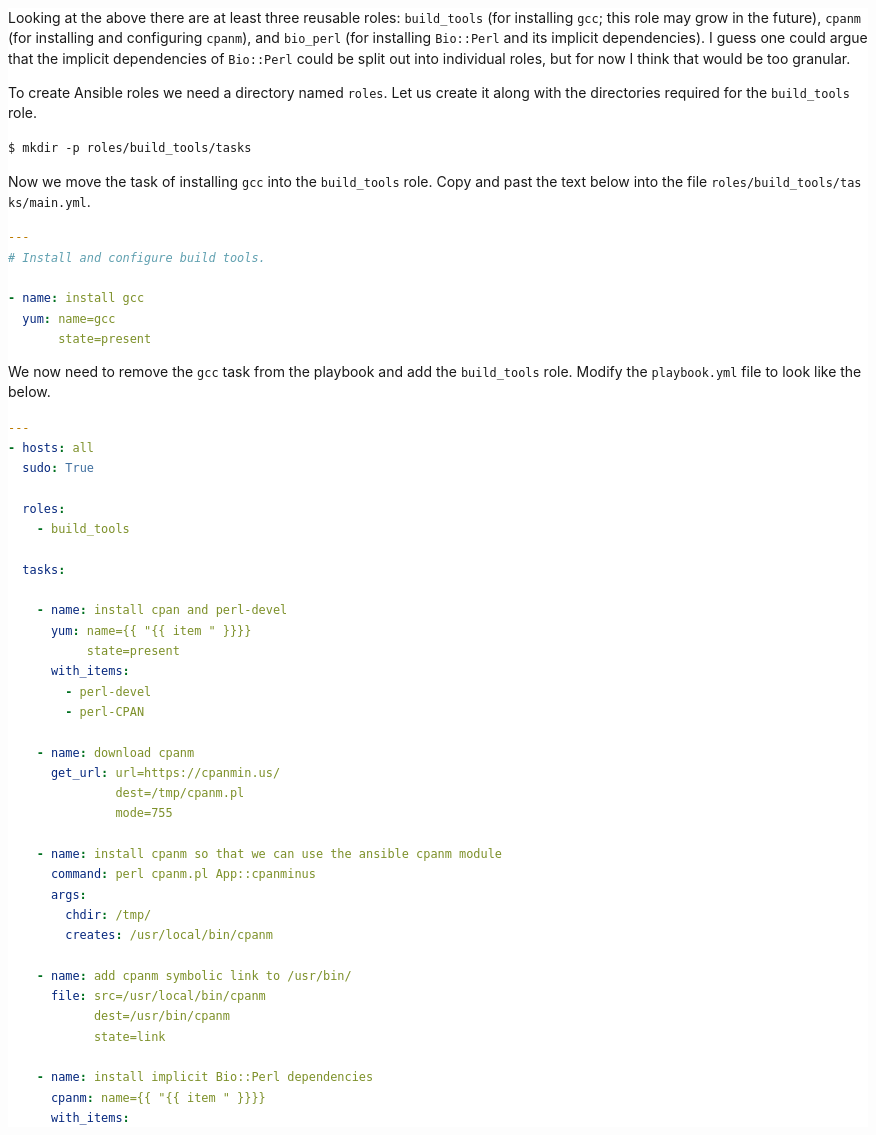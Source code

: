 Looking at the above there are at least three reusable roles: ``build_tools``
(for installing ``gcc``; this role may grow in the future), ``cpanm`` (for
installing and configuring ``cpanm``), and ``bio_perl`` (for installing
``Bio::Perl`` and its implicit dependencies). I guess one could argue that the
implicit dependencies of ``Bio::Perl`` could be split out into individual
roles, but for now I think that would be too granular.

To create Ansible roles we need a directory named ``roles``. Let us create it
along with the directories required for the ``build_tools`` role.

```
$ mkdir -p roles/build_tools/tasks
```

Now we move the task of installing ``gcc`` into the ``build_tools`` role.
Copy and past the text below into the file
``roles/build_tools/tasks/main.yml``.

```yaml
---
# Install and configure build tools.

- name: install gcc
  yum: name=gcc
       state=present
```

We now need to remove the ``gcc`` task from the playbook and add the
``build_tools`` role. Modify the ``playbook.yml`` file to look like the
below.

```yaml
---
- hosts: all
  sudo: True

  roles:
    - build_tools

  tasks:

    - name: install cpan and perl-devel
      yum: name={{ "{{ item " }}}}
           state=present
      with_items:
        - perl-devel
        - perl-CPAN

    - name: download cpanm
      get_url: url=https://cpanmin.us/
               dest=/tmp/cpanm.pl
               mode=755

    - name: install cpanm so that we can use the ansible cpanm module
      command: perl cpanm.pl App::cpanminus
      args:
        chdir: /tmp/
        creates: /usr/local/bin/cpanm

    - name: add cpanm symbolic link to /usr/bin/
      file: src=/usr/local/bin/cpanm
            dest=/usr/bin/cpanm
            state=link

    - name: install implicit Bio::Perl dependencies
      cpanm: name={{ "{{ item " }}}}
      with_items:
```